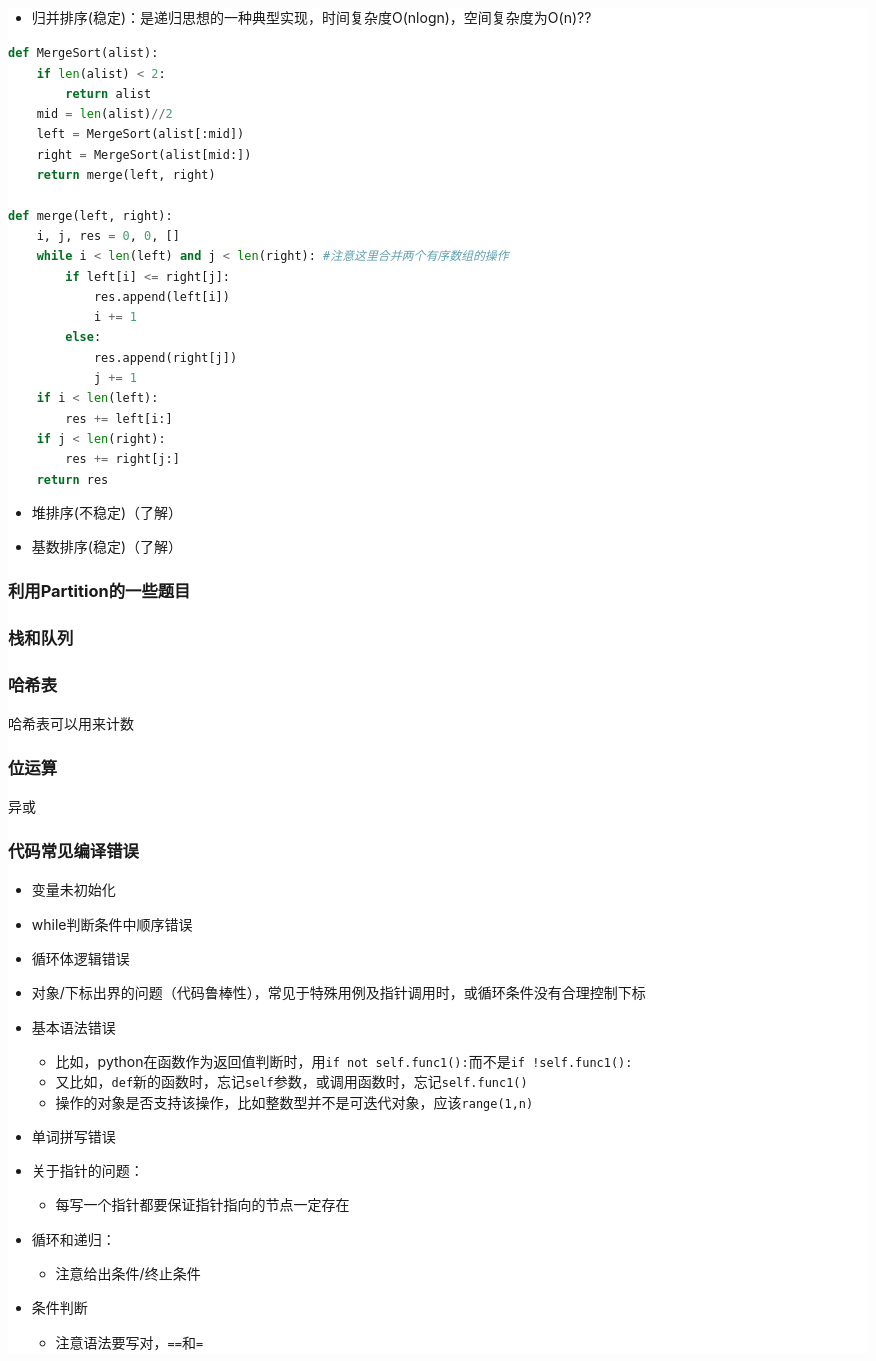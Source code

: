 - 归并排序(稳定)：是递归思想的一种典型实现，时间复杂度O(nlogn)，空间复杂度为O(n)??
```python
def MergeSort(alist):
    if len(alist) < 2:
        return alist
    mid = len(alist)//2
    left = MergeSort(alist[:mid])
    right = MergeSort(alist[mid:])
    return merge(left, right)

def merge(left, right):
    i, j, res = 0, 0, []
    while i < len(left) and j < len(right): #注意这里合并两个有序数组的操作
        if left[i] <= right[j]:
            res.append(left[i])
            i += 1
        else:
            res.append(right[j])
            j += 1
    if i < len(left):
        res += left[i:]
    if j < len(right):
        res += right[j:]
    return res
```

- 堆排序(不稳定)（了解）

- 基数排序(稳定)（了解）

### 利用Partition的一些题目

### 栈和队列

### 哈希表
哈希表可以用来计数

### 位运算
异或

### 代码常见编译错误

- 变量未初始化
- while判断条件中顺序错误
- 循环体逻辑错误
- 对象/下标出界的问题（代码鲁棒性），常见于特殊用例及指针调用时，或循环条件没有合理控制下标
- 基本语法错误
  - 比如，python在函数作为返回值判断时，用`if not self.func1():`而不是`if !self.func1():`
  - 又比如，`def`新的函数时，忘记`self`参数，或调用函数时，忘记`self.func1()`
  - 操作的对象是否支持该操作，比如整数型并不是可迭代对象，应该`range(1,n)`
- 单词拼写错误

- 关于指针的问题：
  - 每写一个指针都要保证指针指向的节点一定存在

- 循环和递归：
  - 注意给出条件/终止条件

- 条件判断
  - 注意语法要写对，`==`和`=`
